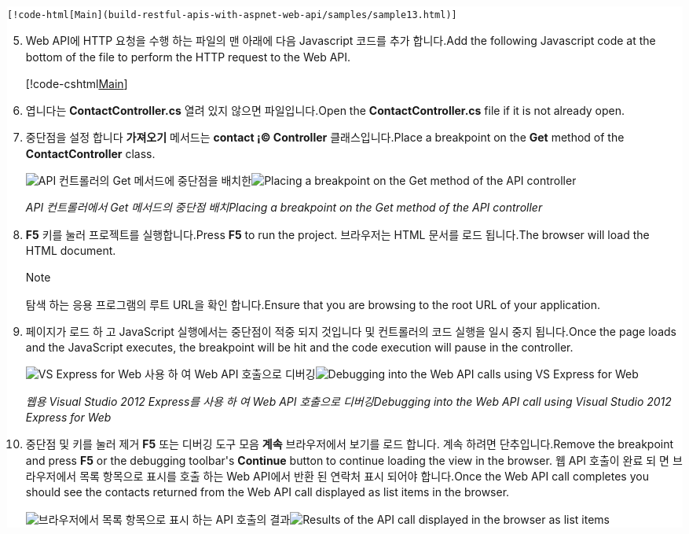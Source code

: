     [!code-html[Main](build-restful-apis-with-aspnet-web-api/samples/sample13.html)]
5. <span data-ttu-id="de9dd-304">Web API에 HTTP 요청을 수행 하는 파일의 맨 아래에 다음 Javascript 코드를 추가 합니다.</span><span class="sxs-lookup"><span data-stu-id="de9dd-304">Add the following Javascript code at the bottom of the file to perform the HTTP request to the Web API.</span></span>

    [!code-cshtml[Main](build-restful-apis-with-aspnet-web-api/samples/sample14.cshtml)]
6. <span data-ttu-id="de9dd-305">엽니다는 **ContactController.cs** 열려 있지 않으면 파일입니다.</span><span class="sxs-lookup"><span data-stu-id="de9dd-305">Open the **ContactController.cs** file if it is not already open.</span></span>
7. <span data-ttu-id="de9dd-306">중단점을 설정 합니다 **가져오기** 메서드는 **contact ¡© Controller** 클래스입니다.</span><span class="sxs-lookup"><span data-stu-id="de9dd-306">Place a breakpoint on the **Get** method of the **ContactController** class.</span></span>

    <span data-ttu-id="de9dd-307">![API 컨트롤러의 Get 메서드에 중단점을 배치한](build-restful-apis-with-aspnet-web-api/_static/image21.png "API 컨트롤러에서 Get 메서드의 중단점 배치")</span><span class="sxs-lookup"><span data-stu-id="de9dd-307">![Placing a breakpoint on the Get method of the API controller](build-restful-apis-with-aspnet-web-api/_static/image21.png "Placing a breakpoint on the Get method of the API controller")</span></span>

    <span data-ttu-id="de9dd-308">*API 컨트롤러에서 Get 메서드의 중단점 배치*</span><span class="sxs-lookup"><span data-stu-id="de9dd-308">*Placing a breakpoint on the Get method of the API controller*</span></span>
8. <span data-ttu-id="de9dd-309">**F5** 키를 눌러 프로젝트를 실행합니다.</span><span class="sxs-lookup"><span data-stu-id="de9dd-309">Press **F5** to run the project.</span></span> <span data-ttu-id="de9dd-310">브라우저는 HTML 문서를 로드 됩니다.</span><span class="sxs-lookup"><span data-stu-id="de9dd-310">The browser will load the HTML document.</span></span>

    > [!NOTE]
    > <span data-ttu-id="de9dd-311">탐색 하는 응용 프로그램의 루트 URL을 확인 합니다.</span><span class="sxs-lookup"><span data-stu-id="de9dd-311">Ensure that you are browsing to the root URL of your application.</span></span>
9. <span data-ttu-id="de9dd-312">페이지가 로드 하 고 JavaScript 실행에서는 중단점이 적중 되지 것입니다 및 컨트롤러의 코드 실행을 일시 중지 됩니다.</span><span class="sxs-lookup"><span data-stu-id="de9dd-312">Once the page loads and the JavaScript executes, the breakpoint will be hit and the code execution will pause in the controller.</span></span>

    <span data-ttu-id="de9dd-313">![VS Express for Web 사용 하 여 Web API 호출으로 디버깅](build-restful-apis-with-aspnet-web-api/_static/image22.png "VS Express for Web 사용 하 여 Web API 호출으로 디버깅")</span><span class="sxs-lookup"><span data-stu-id="de9dd-313">![Debugging into the Web API calls using VS Express for Web](build-restful-apis-with-aspnet-web-api/_static/image22.png "Debugging into the Web API calls using VS Express for Web")</span></span>

    <span data-ttu-id="de9dd-314">*웹용 Visual Studio 2012 Express를 사용 하 여 Web API 호출으로 디버깅*</span><span class="sxs-lookup"><span data-stu-id="de9dd-314">*Debugging into the Web API call using Visual Studio 2012 Express for Web*</span></span>
10. <span data-ttu-id="de9dd-315">중단점 및 키를 눌러 제거 **F5** 또는 디버깅 도구 모음 **계속** 브라우저에서 보기를 로드 합니다. 계속 하려면 단추입니다.</span><span class="sxs-lookup"><span data-stu-id="de9dd-315">Remove the breakpoint and press **F5** or the debugging toolbar's **Continue** button to continue loading the view in the browser.</span></span> <span data-ttu-id="de9dd-316">웹 API 호출이 완료 되 면 브라우저에서 목록 항목으로 표시를 호출 하는 Web API에서 반환 된 연락처 표시 되어야 합니다.</span><span class="sxs-lookup"><span data-stu-id="de9dd-316">Once the Web API call completes you should see the contacts returned from the Web API call displayed as list items in the browser.</span></span>

    <span data-ttu-id="de9dd-317">![브라우저에서 목록 항목으로 표시 하는 API 호출의 결과](build-restful-apis-with-aspnet-web-api/_static/image23.png "브라우저에서 목록 항목으로 표시 하는 API 호출의 결과")</span><span class="sxs-lookup"><span data-stu-id="de9dd-317">![Results of the API call displayed in the browser as list items](build-restful-apis-with-aspnet-web-api/_static/image23.png "Results of the API call displayed in the browser as list items")</span></span>

